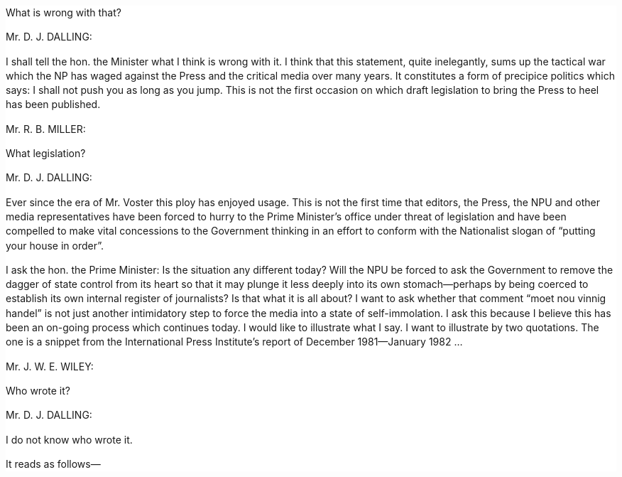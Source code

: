 <p>What is wrong with that?</p>

</speech>

<speech by="#dalling">

<from>Mr. <person refersTo="hansard_za">D. J. DALLING</person>:</from>

<p>I shall tell the hon. the Minister what I think is wrong with it. I think that this statement, quite inelegantly, sums up the tactical war which the NP has waged against the Press and the critical media over many years. It constitutes a form of precipice politics which says: I shall not push you as long as you jump. This is not the first occasion on which draft legislation to bring the Press to heel has been published.</p>

</speech>

<speech by="#miller">

<from>Mr. <person refersTo="hansard_za">R. B. MILLER</person>:</from>

<p>What legislation?</p>

</speech>

<speech by="#dalling">

<from>Mr. <person refersTo="hansard_za">D. J. DALLING</person>:</from>

<p>Ever since the era of Mr. Voster this ploy has enjoyed usage. This is not the first time that editors, the Press, the NPU and other media representatives have been forced to hurry to the Prime Minister&#x2019;s office under threat of legislation and have been compelled to make vital concessions to the Government thinking in an effort to conform with the Nationalist slogan of &#x201C;putting your house in order&#x201D;.</p>

<p>I ask the hon. the Prime Minister: Is the situation any different today? Will the NPU be forced to ask the Government to remove the dagger of state control from its heart so that it may plunge it less deeply into its own stomach&#x2014;perhaps by being coerced to establish its own internal register of journalists? Is that what it is all about? I want to ask whether that comment &#x201C;moet nou vinnig handel&#x201D; is not just another intimidatory step to force the media into a state of self-immolation. I ask this because I believe this has been an on-going process which continues today. I would like to illustrate what I say. I want to illustrate by two quotations. The one is a snippet from the International Press Institute&#x2019;s report of December 1981&#x2014;January 1982 &#x2026;</p>

</speech>

<speech by="#wiley">

<from>Mr. <person refersTo="hansard_za">J. W. E. WILEY</person>:</from>

<p>Who wrote it?</p>

</speech>

<speech by="#dalling">

<from>Mr. <person refersTo="hansard_za">D. J. DALLING</person>:</from>

<p>I do not know who wrote it.</p>

<p>It reads as follows&#x2014;</p>
